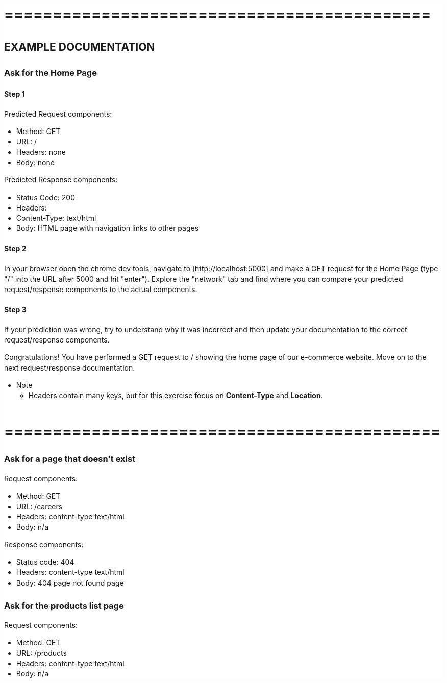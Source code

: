 ============================================
============================================
## EXAMPLE DOCUMENTATION
### Ask for the Home Page
#### Step 1
Predicted Request components:
- Method: GET
- URL: /
- Headers: none
- Body: none

Predicted Response components:
- Status Code: 200
- Headers:
- Content-Type: text/html
- Body: HTML page with navigation links to other pages

#### Step 2
In your browser open the chrome dev tools, navigate to [http://localhost:5000] and make a GET request for the Home Page (type "/" into the URL after 5000 and hit "enter").
Explore the "network" tab and find where you can compare your predicted request/response components to the actual components.

#### Step 3
If your prediction was wrong, try to understand why it was incorrect and then update your documentation to the correct request/response components.

Congratulations! You have performed a GET request to / showing the home page of our e-commerce
website. Move on to the next request/response documentation.

* Note
    - Headers contain many keys, but for this exercise focus on **Content-Type** and **Location**.

=============================================
=============================================

### Ask for a page that doesn't exist

Request components:
- Method: GET
- URL: /careers
- Headers: content-type text/html
- Body: n/a

Response components:
- Status code: 404
- Headers: content-type text/html
- Body: 404 page not found page

### Ask for the products list page

Request components:
- Method: GET
- URL: /products
- Headers: content-type text/html
- Body: n/a
